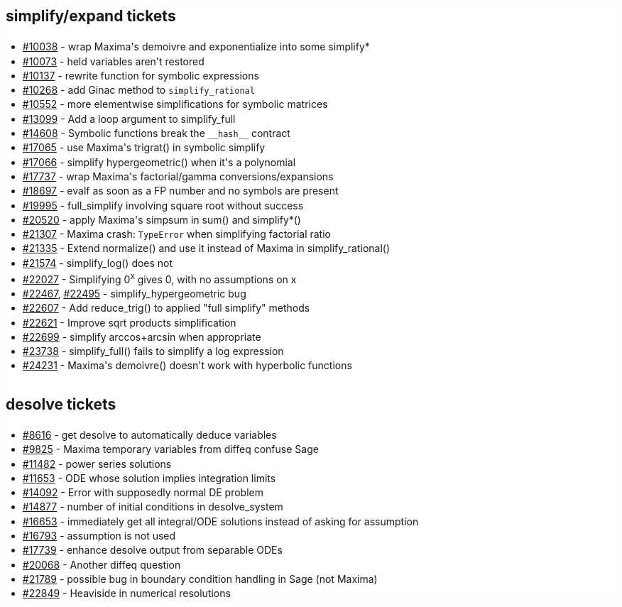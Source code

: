 ## simplify/expand tickets
* [#10038](https://trac.sagemath.org/ticket/10038) - wrap Maxima's demoivre and exponentialize into some simplify*
* [#10073](https://trac.sagemath.org/ticket/10073) - held variables aren't restored
* [#10137](https://trac.sagemath.org/ticket/10137) - rewrite function for symbolic expressions
* [#10268](https://trac.sagemath.org/ticket/10268) - add Ginac method to `simplify_rational`
* [#10552](https://trac.sagemath.org/ticket/10552) - more elementwise simplifications for symbolic matrices
* [#13099](https://trac.sagemath.org/ticket/13099) - Add a loop argument to simplify_full
* [#14608](https://trac.sagemath.org/ticket/14608) - Symbolic functions break the `__hash__` contract
* [#17065](https://trac.sagemath.org/ticket/17065) - use Maxima's trigrat() in symbolic simplify
* [#17066](https://trac.sagemath.org/ticket/17066) - simplify hypergeometric() when it's a polynomial
* [#17737](https://trac.sagemath.org/ticket/17737) - wrap Maxima's factorial/gamma conversions/expansions
* [#18697](https://trac.sagemath.org/ticket/18697) - evalf as soon as a FP number and no symbols are present
* [#19995](https://trac.sagemath.org/ticket/19995) - full_simplify involving square root without success
* [#20520](https://trac.sagemath.org/ticket/20520) - apply Maxima's simpsum in sum() and simplify*()
* [#21307](https://trac.sagemath.org/ticket/21307) - Maxima crash: `TypeError` when simplifying factorial ratio
* [#21335](https://trac.sagemath.org/ticket/21335) - Extend normalize() and use it instead of Maxima in simplify_rational()
* [#21574](https://trac.sagemath.org/ticket/21574) - simplify_log() does not
* [#22027](https://trac.sagemath.org/ticket/22027) - Simplifying 0<sup>x</sup> gives 0, with no assumptions on x
* [#22467](https://trac.sagemath.org/ticket/22467), [#22495](https://trac.sagemath.org/ticket/22495) - simplify_hypergeometric bug
* [#22607](https://trac.sagemath.org/ticket/22607) - Add reduce_trig() to applied "full simplify" methods
* [#22621](https://trac.sagemath.org/ticket/22621) - Improve sqrt products simplification
* [#22699](https://trac.sagemath.org/ticket/22699) - simplify arccos+arcsin when appropriate
* [#23738](https://trac.sagemath.org/ticket/23738) - simplify_full() fails to simplify a log expression
* [#24231](https://trac.sagemath.org/ticket/24231) - Maxima's demoivre() doesn't work with hyperbolic functions

## desolve tickets
* [#8616](https://trac.sagemath.org/ticket/8616) - get desolve to automatically deduce variables
* [#9825](https://trac.sagemath.org/ticket/9825) - Maxima temporary variables from diffeq confuse Sage
* [#11482](https://trac.sagemath.org/ticket/11482) - power series solutions
* [#11653](https://trac.sagemath.org/ticket/11653) - ODE whose solution implies integration limits
* [#14092](https://trac.sagemath.org/ticket/14092) - Error with supposedly normal DE problem
* [#14877](https://trac.sagemath.org/ticket/14877) - number of initial conditions in desolve_system
* [#16653](https://trac.sagemath.org/ticket/16653) - immediately get all integral/ODE solutions instead of asking for assumption
* [#16793](https://trac.sagemath.org/ticket/16793) - assumption is not used
* [#17739](https://trac.sagemath.org/ticket/17739) - enhance desolve output from separable ODEs
* [#20068](https://trac.sagemath.org/ticket/20068) - Another diffeq question
* [#21789](https://trac.sagemath.org/ticket/21789) - possible bug in boundary condition handling in Sage (not Maxima)
* [#22849](https://trac.sagemath.org/ticket/22849) - Heaviside in numerical resolutions
